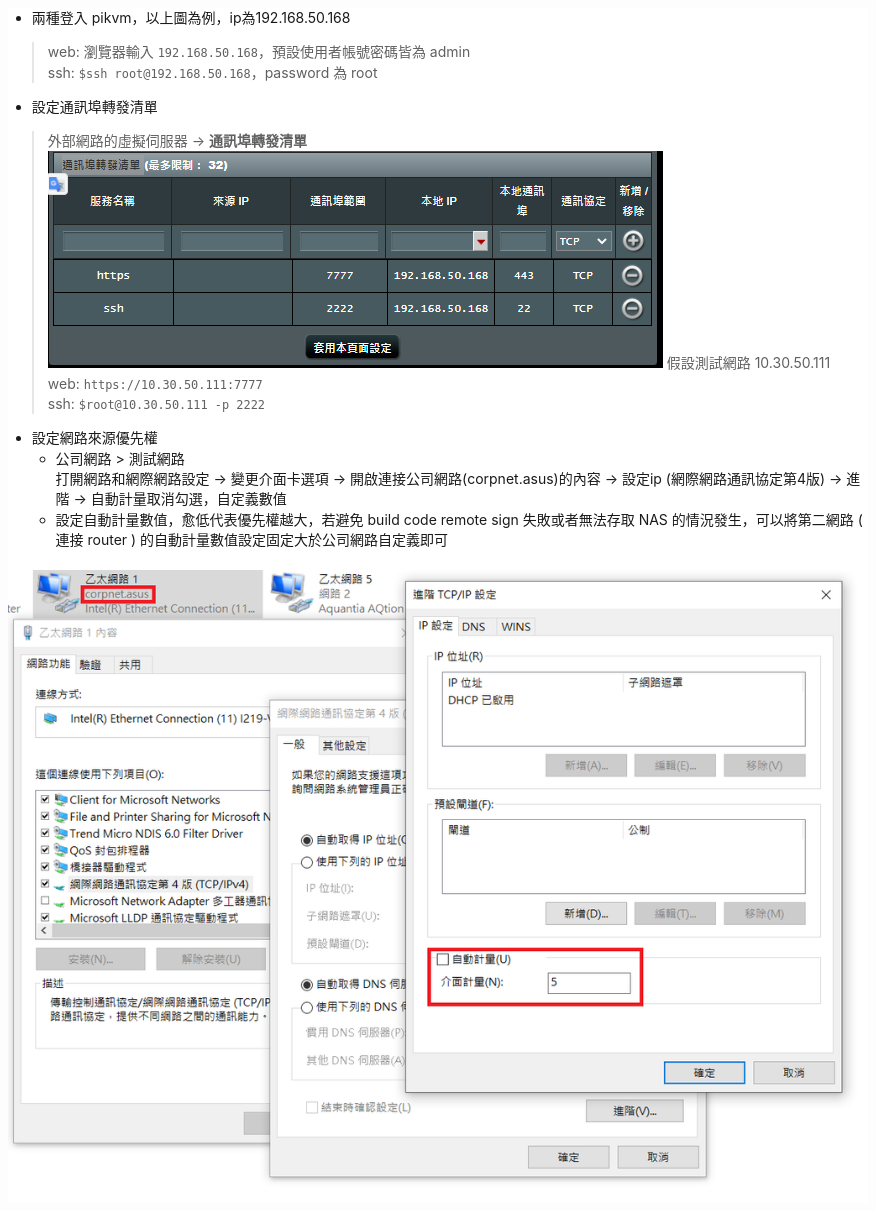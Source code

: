 - 兩種登入 pikvm，以上圖為例，ip為192.168.50.168 <br/>
> web: 瀏覽器輸入 `192.168.50.168`，預設使用者帳號密碼皆為 admin <br/>
> ssh: `$ssh root@192.168.50.168`，password 為 root

- 設定通訊埠轉發清單 
> 外部網路的虛擬伺服器 -> **通訊埠轉發清單**
> <img src="img/virtual-server-transfer-port.png" alt="drawing"/>
> 假設測試網路 10.30.50.111 <br/>
> web: `https://10.30.50.111:7777` <br/>
> ssh: `$root@10.30.50.111 -p 2222`
- 設定網路來源優先權
  - 公司網路 > 測試網路 <br/>
打開網路和網際網路設定 -> 變更介面卡選項 -> 開啟連接公司網路(corpnet.asus)的內容 -> 設定ip (網際網路通訊協定第4版) -> 進階 -> 自動計量取消勾選，自定義數值
  - 設定自動計量數值，愈低代表優先權越大，若避免 build code remote sign 失敗或者無法存取 NAS 的情況發生，可以將第二網路 ( 連接 router ) 的自動計量數值設定固定大於公司網路自定義即可<br/>
<img src="img/OA-network-priority-setup.png" alt="drawing"/>
